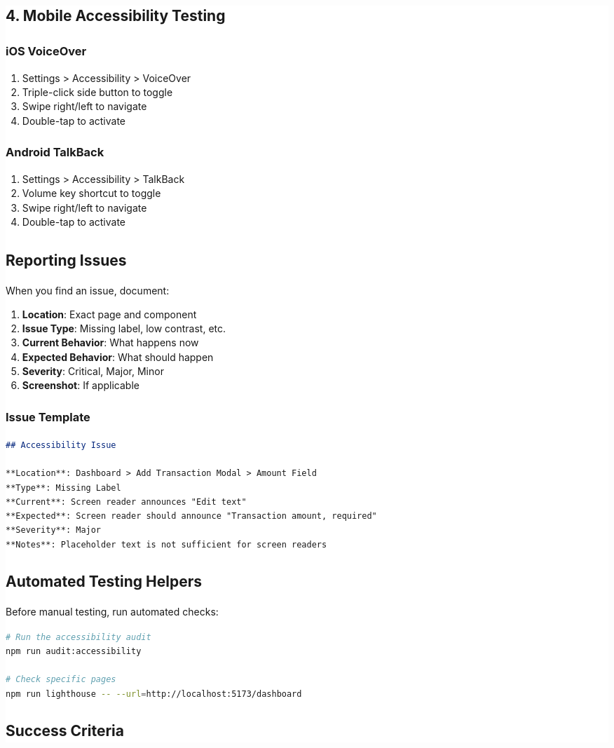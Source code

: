 ## 4. Mobile Accessibility Testing

### iOS VoiceOver
1. Settings > Accessibility > VoiceOver
2. Triple-click side button to toggle
3. Swipe right/left to navigate
4. Double-tap to activate

### Android TalkBack
1. Settings > Accessibility > TalkBack
2. Volume key shortcut to toggle
3. Swipe right/left to navigate
4. Double-tap to activate

## Reporting Issues

When you find an issue, document:

1. **Location**: Exact page and component
2. **Issue Type**: Missing label, low contrast, etc.
3. **Current Behavior**: What happens now
4. **Expected Behavior**: What should happen
5. **Severity**: Critical, Major, Minor
6. **Screenshot**: If applicable

### Issue Template
```markdown
## Accessibility Issue

**Location**: Dashboard > Add Transaction Modal > Amount Field
**Type**: Missing Label
**Current**: Screen reader announces "Edit text"
**Expected**: Screen reader should announce "Transaction amount, required"
**Severity**: Major
**Notes**: Placeholder text is not sufficient for screen readers
```

## Automated Testing Helpers

Before manual testing, run automated checks:

```bash
# Run the accessibility audit
npm run audit:accessibility

# Check specific pages
npm run lighthouse -- --url=http://localhost:5173/dashboard
```

## Success Criteria

